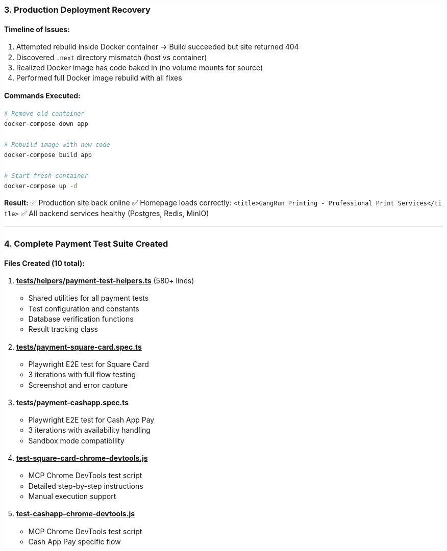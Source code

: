 ### 3. Production Deployment Recovery

**Timeline of Issues:**

1. Attempted rebuild inside Docker container → Build succeeded but site returned 404
2. Discovered `.next` directory mismatch (host vs container)
3. Realized Docker image has code baked in (no volume mounts for source)
4. Performed full Docker image rebuild with all fixes

**Commands Executed:**

```bash
# Remove old container
docker-compose down app

# Rebuild image with new code
docker-compose build app

# Start fresh container
docker-compose up -d
```

**Result:**
✅ Production site back online
✅ Homepage loads correctly: `<title>GangRun Printing - Professional Print Services</title>`
✅ All backend services healthy (Postgres, Redis, MinIO)

---

### 4. Complete Payment Test Suite Created

**Files Created (10 total):**

1. **[tests/helpers/payment-test-helpers.ts](tests/helpers/payment-test-helpers.ts)** (580+ lines)
   - Shared utilities for all payment tests
   - Test configuration and constants
   - Database verification functions
   - Result tracking class

2. **[tests/payment-square-card.spec.ts](tests/payment-square-card.spec.ts)**
   - Playwright E2E test for Square Card
   - 3 iterations with full flow testing
   - Screenshot and error capture

3. **[tests/payment-cashapp.spec.ts](tests/payment-cashapp.spec.ts)**
   - Playwright E2E test for Cash App Pay
   - 3 iterations with availability handling
   - Sandbox mode compatibility

4. **[test-square-card-chrome-devtools.js](test-square-card-chrome-devtools.js)**
   - MCP Chrome DevTools test script
   - Detailed step-by-step instructions
   - Manual execution support

5. **[test-cashapp-chrome-devtools.js](test-cashapp-chrome-devtools.js)**
   - MCP Chrome DevTools test script
   - Cash App Pay specific flow
